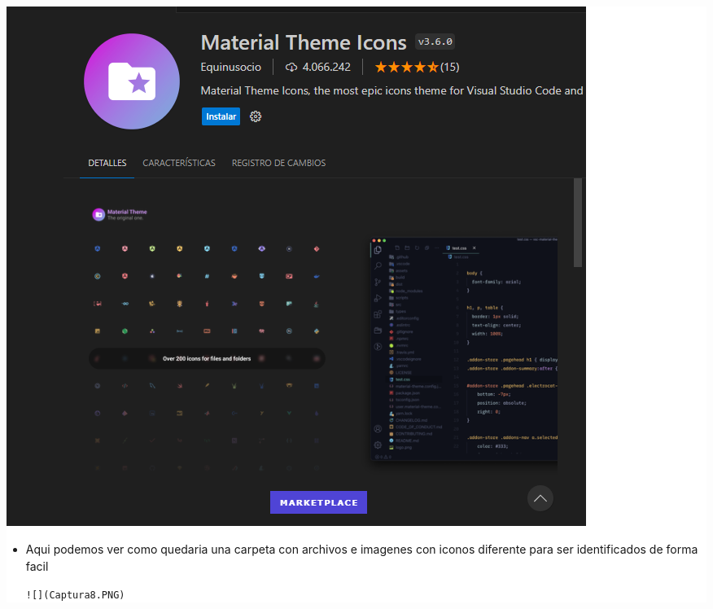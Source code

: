 ![](Captura.PNG)

  - Aqui podemos ver como quedaria una carpeta con archivos e imagenes con iconos diferente para ser identificados de forma facil

        ![](Captura8.PNG)
